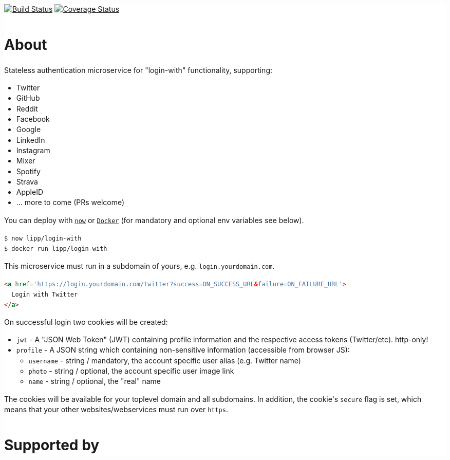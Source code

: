 [![Build Status](https://travis-ci.org/lipp/login-with.svg?branch=master)](https://travis-ci.org/lipp/login-with)
[![Coverage Status](https://coveralls.io/repos/github/lipp/login-with/badge.svg?branch=master)](https://coveralls.io/github/lipp/login-with?branch=master)

# About

Stateless authentication microservice for "login-with" functionality, supporting:

- Twitter
- GitHub
- Reddit
- Facebook
- Google
- LinkedIn
- Instagram
- Mixer
- Spotify
- Strava
- AppleID
- ... more to come (PRs welcome)

You can deploy with [`now`](https://zeit.co/now) or [`Docker`](https://www.docker.com/) (for mandatory and optional env variables see below).

```sh
$ now lipp/login-with
$ docker run lipp/login-with
```

This microservice must run in a subdomain of yours, e.g. `login.yourdomain.com`.

```html
<a href='https://login.yourdomain.com/twitter?success=ON_SUCCESS_URL&failure=ON_FAILURE_URL'>
  Login with Twitter
</a>
```

On successful login two cookies will be created:

- `jwt` - A "JSON Web Token" (JWT) containing profile information and the respective access tokens (Twitter/etc). http-only!
- `profile` - A JSON string which containing non-sensitive information (accessible from browser JS):
  - `username` - string / mandatory, the account specific user alias (e.g. Twitter name)
  - `photo` - string / optional, the account specific user image link
  - `name` - string / optional, the "real" name

The cookies will be available for your toplevel domain and all subdomains. In addition, the cookie's `secure` flag is set, which means
that your other websites/webservices must run over `https`.

# Supported by
